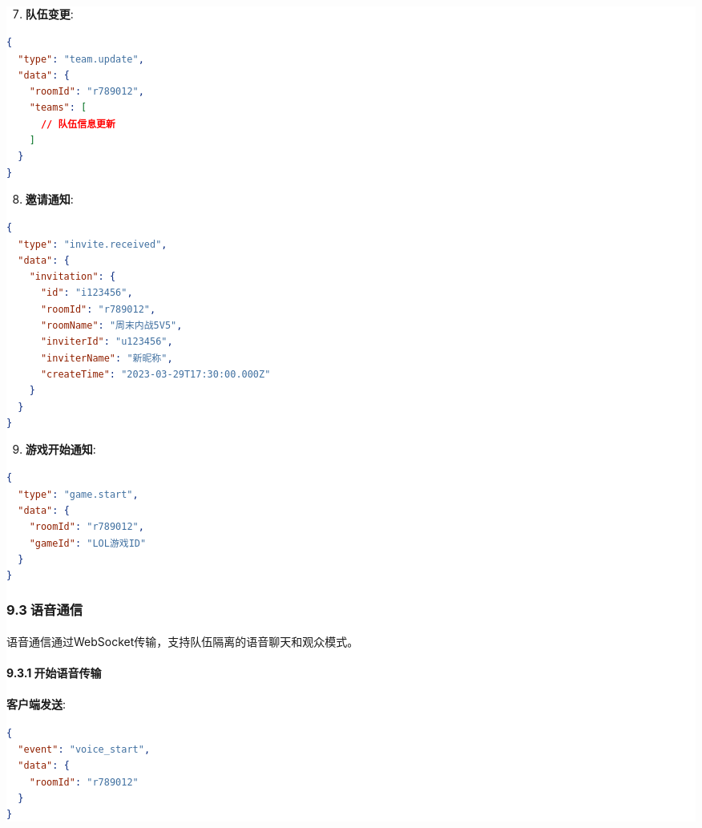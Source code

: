 7. **队伍变更**:
```json
{
  "type": "team.update",
  "data": {
    "roomId": "r789012",
    "teams": [
      // 队伍信息更新
    ]
  }
}
```

8. **邀请通知**:
```json
{
  "type": "invite.received",
  "data": {
    "invitation": {
      "id": "i123456",
      "roomId": "r789012",
      "roomName": "周末内战5V5",
      "inviterId": "u123456",
      "inviterName": "新昵称",
      "createTime": "2023-03-29T17:30:00.000Z"
    }
  }
}
```

9. **游戏开始通知**:
```json
{
  "type": "game.start",
  "data": {
    "roomId": "r789012",
    "gameId": "LOL游戏ID"
  }
}
```

### 9.3 语音通信

语音通信通过WebSocket传输，支持队伍隔离的语音聊天和观众模式。

#### 9.3.1 开始语音传输

**客户端发送**:
```json
{
  "event": "voice_start",
  "data": {
    "roomId": "r789012"
  }
}
```
